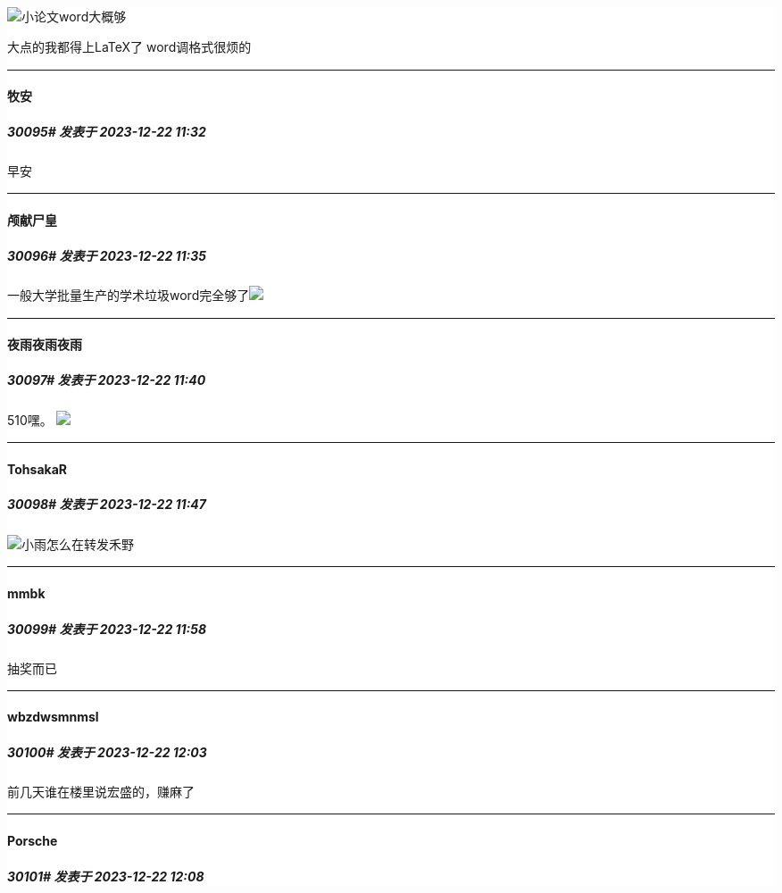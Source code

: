 <img src="https://static.saraba1st.com/image/smiley/face2017/037.png" referrerpolicy="no-referrer">小论文word大概够

大点的我都得上LaTeX了 word调格式很烦的

*****

####  牧安  
##### 30095#       发表于 2023-12-22 11:32

早安


*****

####  颅献尸皇  
##### 30096#       发表于 2023-12-22 11:35

一般大学批量生产的学术垃圾word完全够了<img src="https://static.saraba1st.com/image/smiley/face2017/067.png" referrerpolicy="no-referrer">

*****

####  夜雨夜雨夜雨  
##### 30097#       发表于 2023-12-22 11:40

510嘿。
<img src="https://p.sda1.dev/14/050144731baac0167d0b9a3a78ba2caf/CMP_20231222113958308.png" referrerpolicy="no-referrer">


*****

####  TohsakaR  
##### 30098#       发表于 2023-12-22 11:47

<img src="https://static.saraba1st.com/image/smiley/face2017/067.png" referrerpolicy="no-referrer">小雨怎么在转发禾野


*****

####  mmbk  
##### 30099#       发表于 2023-12-22 11:58

抽奖而已


*****

####  wbzdwsmnmsl  
##### 30100#       发表于 2023-12-22 12:03

前几天谁在楼里说宏盛的，赚麻了

*****

####  Porsche  
##### 30101#       发表于 2023-12-22 12:08
